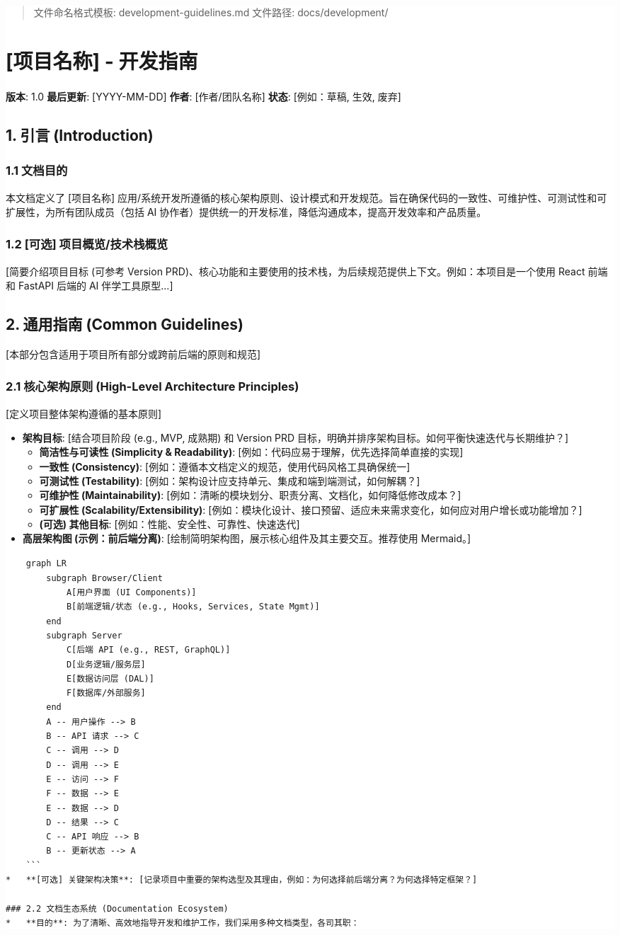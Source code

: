 > 文件命名格式模板: development-guidelines.md
> 文件路径: docs/development/

# [项目名称] - 开发指南

**版本**: 1.0
**最后更新**: [YYYY-MM-DD]
**作者**: [作者/团队名称]
**状态**: [例如：草稿, 生效, 废弃]

## 1. 引言 (Introduction)

### 1.1 文档目的
本文档定义了 [项目名称] 应用/系统开发所遵循的核心架构原则、设计模式和开发规范。旨在确保代码的一致性、可维护性、可测试性和可扩展性，为所有团队成员（包括 AI 协作者）提供统一的开发标准，降低沟通成本，提高开发效率和产品质量。

### 1.2 [可选] 项目概览/技术栈概览
[简要介绍项目目标 (可参考 Version PRD)、核心功能和主要使用的技术栈，为后续规范提供上下文。例如：本项目是一个使用 React 前端和 FastAPI 后端的 AI 伴学工具原型...]

## 2. 通用指南 (Common Guidelines)
[本部分包含适用于项目所有部分或跨前后端的原则和规范]

### 2.1 核心架构原则 (High-Level Architecture Principles)
[定义项目整体架构遵循的基本原则]
*   **架构目标**: [结合项目阶段 (e.g., MVP, 成熟期) 和 Version PRD 目标，明确并排序架构目标。如何平衡快速迭代与长期维护？]
    *   **简洁性与可读性 (Simplicity & Readability)**: [例如：代码应易于理解，优先选择简单直接的实现]
    *   **一致性 (Consistency)**: [例如：遵循本文档定义的规范，使用代码风格工具确保统一]
    *   **可测试性 (Testability)**: [例如：架构设计应支持单元、集成和端到端测试，如何解耦？]
    *   **可维护性 (Maintainability)**: [例如：清晰的模块划分、职责分离、文档化，如何降低修改成本？]
    *   **可扩展性 (Scalability/Extensibility)**: [例如：模块化设计、接口预留、适应未来需求变化，如何应对用户增长或功能增加？]
    *   **(可选) 其他目标**: [例如：性能、安全性、可靠性、快速迭代]
*   **高层架构图 (示例：前后端分离)**: [绘制简明架构图，展示核心组件及其主要交互。推荐使用 Mermaid。]
```mermaid
    graph LR
        subgraph Browser/Client
            A[用户界面 (UI Components)]
            B[前端逻辑/状态 (e.g., Hooks, Services, State Mgmt)]
        end
        subgraph Server
            C[后端 API (e.g., REST, GraphQL)]
            D[业务逻辑/服务层]
            E[数据访问层 (DAL)]
            F[数据库/外部服务]
        end
        A -- 用户操作 --> B
        B -- API 请求 --> C
        C -- 调用 --> D
        D -- 调用 --> E
        E -- 访问 --> F
        F -- 数据 --> E
        E -- 数据 --> D
        D -- 结果 --> C
        C -- API 响应 --> B
        B -- 更新状态 --> A
    ```
*   **[可选] 关键架构决策**: [记录项目中重要的架构选型及其理由，例如：为何选择前后端分离？为何选择特定框架？]

### 2.2 文档生态系统 (Documentation Ecosystem)
*   **目的**: 为了清晰、高效地指导开发和维护工作，我们采用多种文档类型，各司其职：
```
